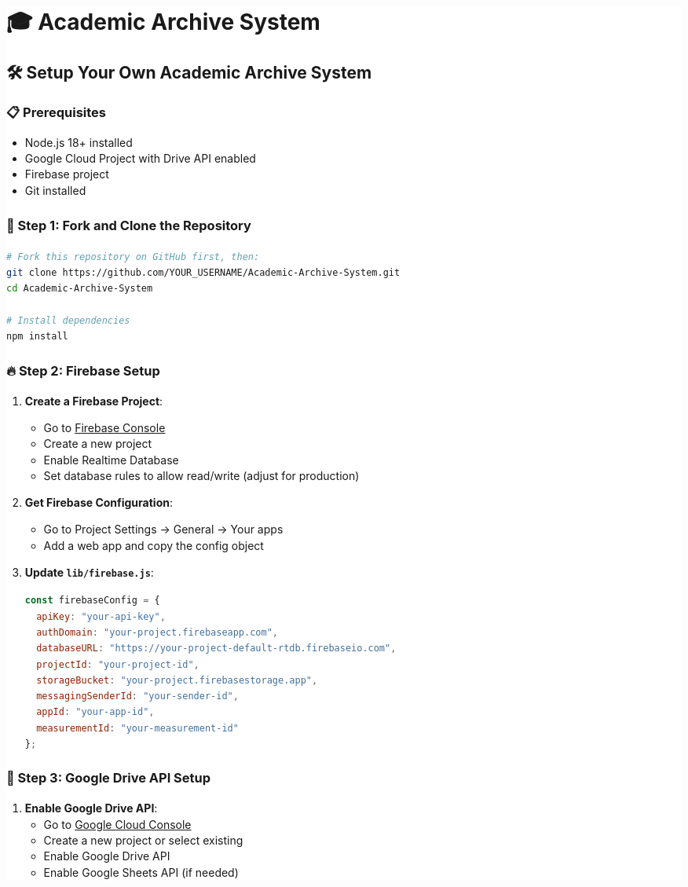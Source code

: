 # 🎓 Academic Archive System

## 🛠️ Setup Your Own Academic Archive System

### 📋 Prerequisites

- Node.js 18+ installed
- Google Cloud Project with Drive API enabled
- Firebase project
- Git installed

### 🔧 Step 1: Fork and Clone the Repository

```bash
# Fork this repository on GitHub first, then:
git clone https://github.com/YOUR_USERNAME/Academic-Archive-System.git
cd Academic-Archive-System

# Install dependencies
npm install
```

### 🔥 Step 2: Firebase Setup

1. **Create a Firebase Project**:
   - Go to [Firebase Console](https://console.firebase.google.com/)
   - Create a new project
   - Enable Realtime Database
   - Set database rules to allow read/write (adjust for production)

2. **Get Firebase Configuration**:
   - Go to Project Settings → General → Your apps
   - Add a web app and copy the config object

3. **Update `lib/firebase.js`**:
   ```javascript
   const firebaseConfig = {
     apiKey: "your-api-key",
     authDomain: "your-project.firebaseapp.com",
     databaseURL: "https://your-project-default-rtdb.firebaseio.com",
     projectId: "your-project-id",
     storageBucket: "your-project.firebasestorage.app",
     messagingSenderId: "your-sender-id",
     appId: "your-app-id",
     measurementId: "your-measurement-id"
   };
   ```

### 🔑 Step 3: Google Drive API Setup

1. **Enable Google Drive API**:
   - Go to [Google Cloud Console](https://console.cloud.google.com/)
   - Create a new project or select existing
   - Enable Google Drive API
   - Enable Google Sheets API (if needed)
